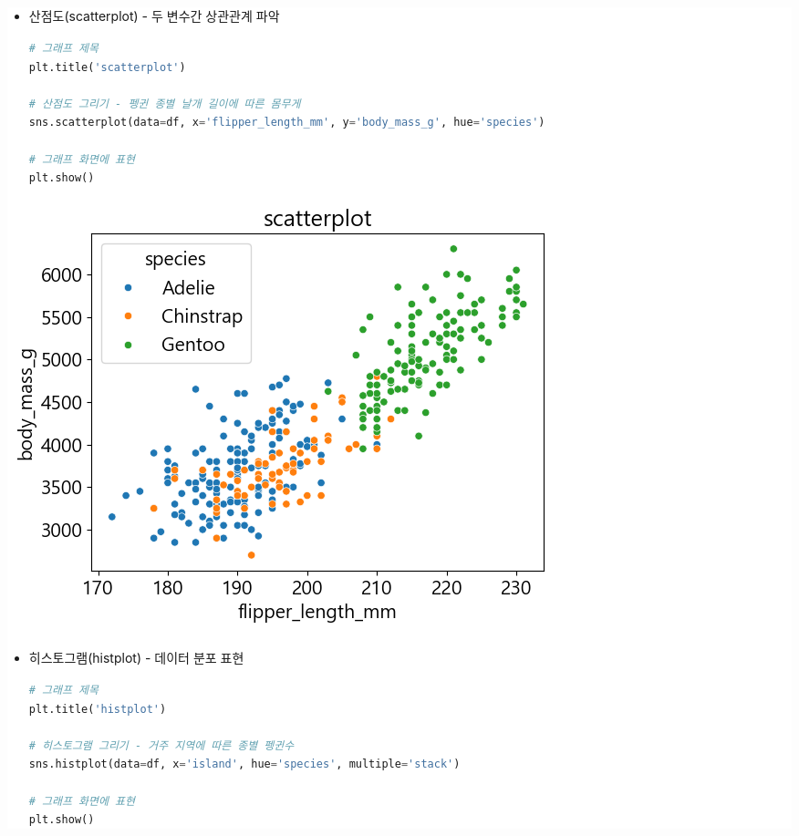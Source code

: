 - 산점도(scatterplot) - 두 변수간 상관관계 파악  
  ```python
  # 그래프 제목
  plt.title('scatterplot')

  # 산점도 그리기 - 펭귄 종별 날개 길이에 따른 몸무게
  sns.scatterplot(data=df, x='flipper_length_mm', y='body_mass_g', hue='species')

  # 그래프 화면에 표현
  plt.show()
  ```  
![ ](/assets/img/posts/seaborn/seaborn_scatterplot.png)

- 히스토그램(histplot) - 데이터 분포 표현  
  ```python
  # 그래프 제목
  plt.title('histplot')

  # 히스토그램 그리기 - 거주 지역에 따른 종별 펭귄수
  sns.histplot(data=df, x='island', hue='species', multiple='stack')

  # 그래프 화면에 표현
  plt.show()
  ```  